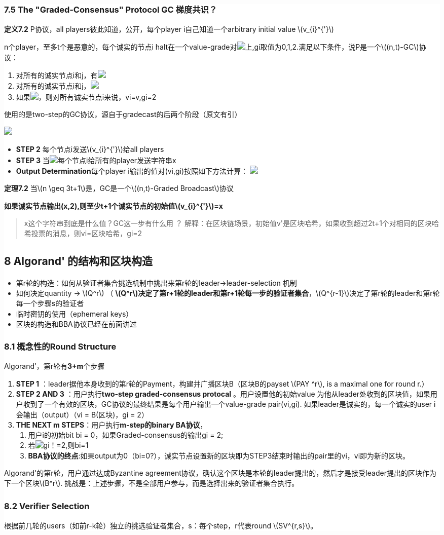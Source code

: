 ### 7.5 The "Graded-Consensus" Protocol GC 梯度共识？

**定义7.2** P协议，all players彼此知道，公开，每个player i自己知道一个arbitrary initial value \\(v_{i}^{'}\\)

n个player，至多t个是恶意的，每个诚实的节点i halt在一个value-grade对![](https://i.imgur.com/BrHuqFl.gif)上,gi取值为0,1,2.满足以下条件，说P是一个\\((n,t)-GC\\)协议：

1. 对所有的诚实节点i和j，有![](https://i.imgur.com/iuP9u2W.png)
2. 对所有的诚实节点i和j，![](https://i.imgur.com/cGSYTca.png)
3. 如果![](https://i.imgur.com/WyQZybx.png)，则对所有诚实节点i来说，vi=v,gi=2

使用的是two-step的GC协议，源自于gradecast的后两个阶段（原文有引）

![](https://i.imgur.com/HUZHpKG.png)

- **STEP 2** 每个节点i发送\\(v_{i}^{'}\\)给all players
- **STEP 3**  当![](https://i.imgur.com/y3ZuDJQ.png)每个节点i给所有的player发送字符串x
- **Output Determination**每个player i输出的值对(vi,gi)按照如下方法计算：
	![](https://i.imgur.com/nLNpsmh.png)

**定理7.2** 当\\(n \geq 3t+1\\)是，GC是一个\\((n,t)-Graded Broadcast\\)协议

**如果诚实节点输出(x,2),则至少t+1个诚实节点的初始值\\(v_{i}^{'}\\)=x**

> x这个字符串到底是什么值？GC这一步有什么用 ？ 解释：在区块链场景，初始值v'是区块哈希，如果收到超过2t+1个对相同的区块哈希投票的消息，则vi=区块哈希，gi=2

## 8 Algorand' 的结构和区块构造

- 第r轮的构造：如何从验证者集合挑选机制中挑出来第r轮的leader->leader-selection 机制
- 如何决定quantity -> \\(Q^r\\)   （ **\\(Q^r\\)决定了第r+1轮的leader和第r+1轮每一步的验证者集合**，\\(Q^{r-1}\\)决定了第r轮的leader和第r轮每一个步骤s的验证者
- 临时密钥的使用（ephemeral keys）
- 区块的构造和BBA协议已经在前面讲过 


### 8.1 概念性的Round Structure
Algorand’，第r轮有**3+m**个步骤

1. **STEP 1** ：leader据他本身收到的第r轮的Payment，构建并广播区块B（区块B的payset \\(PAY ^r\\), is a maximal one for round r.）
2. **STEP 2 AND 3** ：用户执行**two-step graded-consensus protocal** 。用户设置他的初始value 为他从leader处收到的区块值，如果用户收到了一个有效的区块，GC协议的最终结果是每个用户输出一个value-grade pair(vi,gi). 如果leader是诚实的，每一个诚实的user i会输出（output）（vi = B(区块)，gi = 2）
3. **THE NEXT m STEPS**：用户执行**m-step的binary BA协议**，
	1. 用户i的初始bit bi = 0，如果Graded-consensus的输出gi = 2;
	2. 若![gi！=2,则bi=1](https://i.imgur.com/ENopzpJ.gif)
	3. **BBA协议的终点**:如果output为0（bi=0?），诚实节点设置新的区块即为STEP3结束时输出的pair里的vi，vi即为新的区块。

Algorand'的第r轮，用户通过达成Byzantine agreement协议，确认这个区块是本轮的leader提出的，然后才是接受leader提出的区块作为下一个区块\\(B^r\\). 挑战是：上述步骤，不是全部用户参与，而是选择出来的验证者集合执行。 

### 8.2 Verifier Selection
 
根据前几轮的users（如前r-k轮）独立的挑选验证者集合，s：每个step，r代表round \\(SV^{r,s}\\)。
